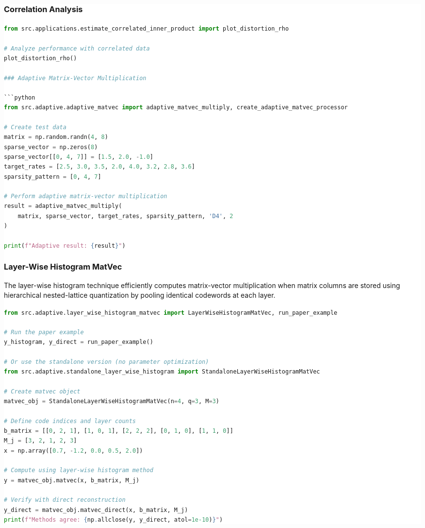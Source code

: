 ### Correlation Analysis

```python
from src.applications.estimate_correlated_inner_product import plot_distortion_rho

# Analyze performance with correlated data
plot_distortion_rho()

### Adaptive Matrix-Vector Multiplication

```python
from src.adaptive.adaptive_matvec import adaptive_matvec_multiply, create_adaptive_matvec_processor

# Create test data
matrix = np.random.randn(4, 8)
sparse_vector = np.zeros(8)
sparse_vector[[0, 4, 7]] = [1.5, 2.0, -1.0]
target_rates = [2.5, 3.0, 3.5, 2.0, 4.0, 3.2, 2.8, 3.6]
sparsity_pattern = [0, 4, 7]

# Perform adaptive matrix-vector multiplication
result = adaptive_matvec_multiply(
    matrix, sparse_vector, target_rates, sparsity_pattern, 'D4', 2
)

print(f"Adaptive result: {result}")
```

### Layer-Wise Histogram MatVec

The layer-wise histogram technique efficiently computes matrix-vector multiplication when matrix columns are stored using hierarchical nested-lattice quantization by pooling identical codewords at each layer.

```python
from src.adaptive.layer_wise_histogram_matvec import LayerWiseHistogramMatVec, run_paper_example

# Run the paper example
y_histogram, y_direct = run_paper_example()

# Or use the standalone version (no parameter optimization)
from src.adaptive.standalone_layer_wise_histogram import StandaloneLayerWiseHistogramMatVec

# Create matvec object
matvec_obj = StandaloneLayerWiseHistogramMatVec(n=4, q=3, M=3)

# Define code indices and layer counts
b_matrix = [[0, 2, 1], [1, 0, 1], [2, 2, 2], [0, 1, 0], [1, 1, 0]]
M_j = [3, 2, 1, 2, 3]
x = np.array([0.7, -1.2, 0.0, 0.5, 2.0])

# Compute using layer-wise histogram method
y = matvec_obj.matvec(x, b_matrix, M_j)

# Verify with direct reconstruction
y_direct = matvec_obj.matvec_direct(x, b_matrix, M_j)
print(f"Methods agree: {np.allclose(y, y_direct, atol=1e-10)}")
```
